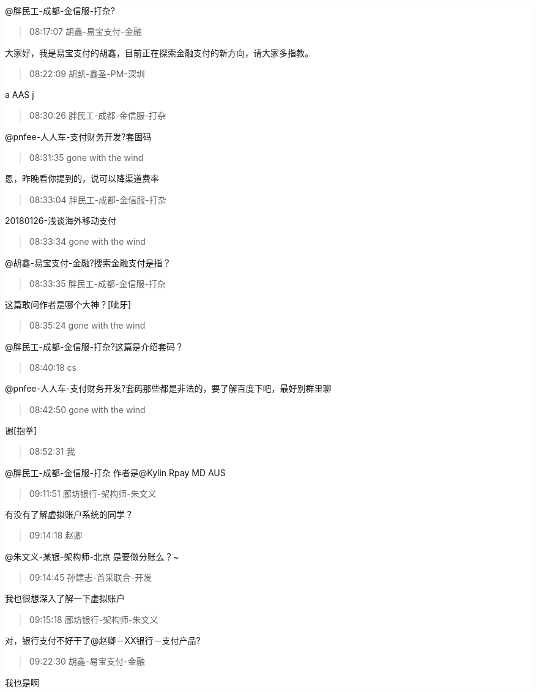 @胖民工-成都-金信服-打杂?  
   
> 08:17:07  胡鑫-易宝支付-金融  
   
大家好，我是易宝支付的胡鑫，目前正在探索金融支付的新方向，请大家多指教。  
   
> 08:22:09  胡凯-鑫圣-PM-深圳  
   
a  AAS  j  
   
> 08:30:26  胖民工-成都-金信服-打杂  
   
@pnfee-人人车-支付财务开发?套固码  
   
> 08:31:35  gone with the wind  
   
恩，昨晚看你提到的，说可以降渠道费率  
   
> 08:33:04  胖民工-成都-金信服-打杂  
   
20180126-浅谈海外移动支付  
   
> 08:33:34  gone with the wind  
   
@胡鑫-易宝支付-金融?搜索金融支付是指？  
   
> 08:33:35  胖民工-成都-金信服-打杂  
   
这篇敢问作者是哪个大神？[呲牙]  
   
> 08:35:24  gone with the wind  
   
@胖民工-成都-金信服-打杂?这篇是介绍套码？  
   
> 08:40:18  cs  
   
@pnfee-人人车-支付财务开发?套码那些都是非法的，要了解百度下吧，最好别群里聊  
   
> 08:42:50  gone with the wind  
   
谢[抱拳]  
   
> 08:52:31  我  
   
@胖民工-成都-金信服-打杂  作者是@Kylin Rpay MD AUS   
   
> 09:11:51  廊坊银行-架构师-朱文义  
   
有没有了解虚拟账户系统的同学？  
   
> 09:14:18  赵卿  
   
@朱文义-某银-架构师-北京 是要做分账么？~  
   
> 09:14:45  孙建志-首采联合-开发  
   
我也很想深入了解一下虚拟账户  
   
> 09:15:18  廊坊银行-架构师-朱文义  
   
对，银行支付不好干了@赵卿－XX银行－支付产品?  
   
> 09:22:30  胡鑫-易宝支付-金融  
   
我也是啊  
   